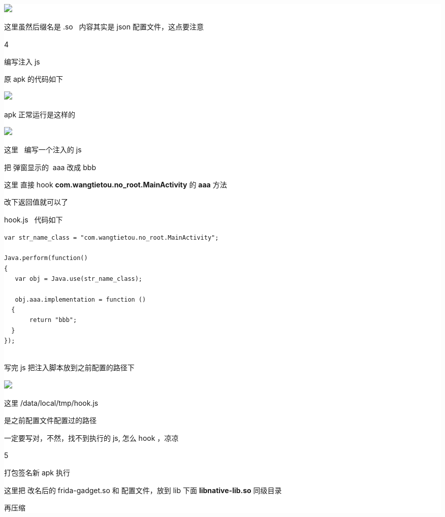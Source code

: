 ![](https://mmbiz.qpic.cn/mmbiz_png/iaZmLGkOncrIOytnicwdymn8nict7UicT89Tmrlibj8ICSiaco3KJkZicTrId6VlWKuHYa7tCwFSLa04k4gdqW3x0rASQ/640?wx_fmt=png)

这里虽然后缀名是 .so   内容其实是 json 配置文件，这点要注意

4

编写注入 js

原 apk 的代码如下

![](https://mmbiz.qpic.cn/mmbiz_png/iaZmLGkOncrIOytnicwdymn8nict7UicT89TIHiakndZr8HXMLupicxNyy13IkpCKnAXPjCnugkIwTa2MiaX3Se1mxDLA/640?wx_fmt=png)

apk 正常运行是这样的

![](https://mmbiz.qpic.cn/mmbiz_png/iaZmLGkOncrIOytnicwdymn8nict7UicT89Tq7IeDsibZfxJkFcSv5LjicwapEas8iblWSkL9wIGx0bI8cMUTSenjtTMg/640?wx_fmt=png)

这里   编写一个注入的 js

把 弹窗显示的  aaa 改成 bbb

这里 直接 hook **com.wangtietou.no_root.MainActivity** 的 **aaa** 方法

改下返回值就可以了

hook.js   代码如下

```
var str_name_class = "com.wangtietou.no_root.MainActivity";

Java.perform(function()
{
   var obj = Java.use(str_name_class);

   obj.aaa.implementation = function ()
  {
       return "bbb";
  }
});


```

写完 js 把注入脚本放到之前配置的路径下

![](https://mmbiz.qpic.cn/mmbiz_png/iaZmLGkOncrIOytnicwdymn8nict7UicT89TgBTmgQtpwgdUvhAAeVrqnCgS7GAu2Jk5AsL6qIty7RWKiaGMyjNENibg/640?wx_fmt=png)

这里 /data/local/tmp/hook.js

是之前配置文件配置过的路径

一定要写对，不然，找不到执行的 js, 怎么 hook ，凉凉

5

打包签名新 apk 执行

这里把 改名后的 frida-gadget.so 和 配置文件，放到 lib 下面 **libnative-lib.so** 同级目录

再压缩
